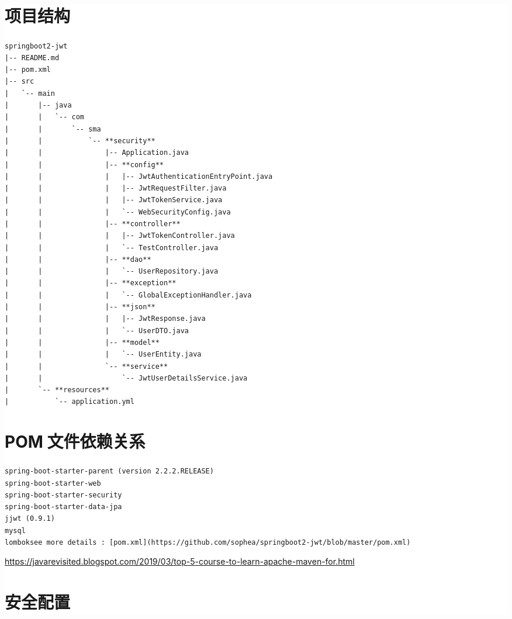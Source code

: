 # 项目结构

```
springboot2-jwt
|-- README.md
|-- pom.xml
|-- src
|   `-- main
|       |-- java
|       |   `-- com
|       |       `-- sma
|       |           `-- **security**
|       |               |-- Application.java
|       |               |-- **config**
|       |               |   |-- JwtAuthenticationEntryPoint.java
|       |               |   |-- JwtRequestFilter.java
|       |               |   |-- JwtTokenService.java
|       |               |   `-- WebSecurityConfig.java
|       |               |-- **controller**
|       |               |   |-- JwtTokenController.java
|       |               |   `-- TestController.java
|       |               |-- **dao**
|       |               |   `-- UserRepository.java
|       |               |-- **exception**
|       |               |   `-- GlobalExceptionHandler.java
|       |               |-- **json**
|       |               |   |-- JwtResponse.java
|       |               |   `-- UserDTO.java
|       |               |-- **model**
|       |               |   `-- UserEntity.java
|       |               `-- **service**
|       |                   `-- JwtUserDetailsService.java
|       `-- **resources**
|           `-- application.yml
```

# POM 文件依赖关系

```
spring-boot-starter-parent (version 2.2.2.RELEASE)
spring-boot-starter-web
spring-boot-starter-security
spring-boot-starter-data-jpa
jjwt (0.9.1)
mysql
lomboksee more details : [pom.xml](https://github.com/sophea/springboot2-jwt/blob/master/pom.xml)
```

<https://javarevisited.blogspot.com/2019/03/top-5-course-to-learn-apache-maven-for.html>  

# 安全配置
